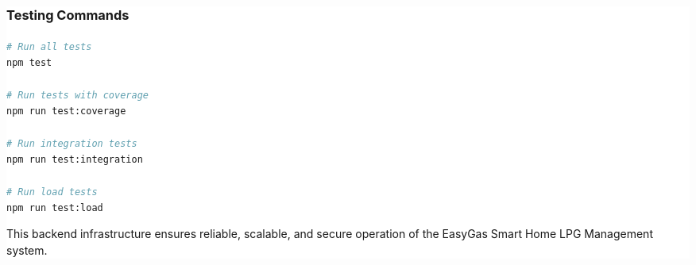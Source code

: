 ### Testing Commands
```bash
# Run all tests
npm test

# Run tests with coverage
npm run test:coverage

# Run integration tests
npm run test:integration

# Run load tests
npm run test:load
```

This backend infrastructure ensures reliable, scalable, and secure operation of the EasyGas Smart Home LPG Management system.